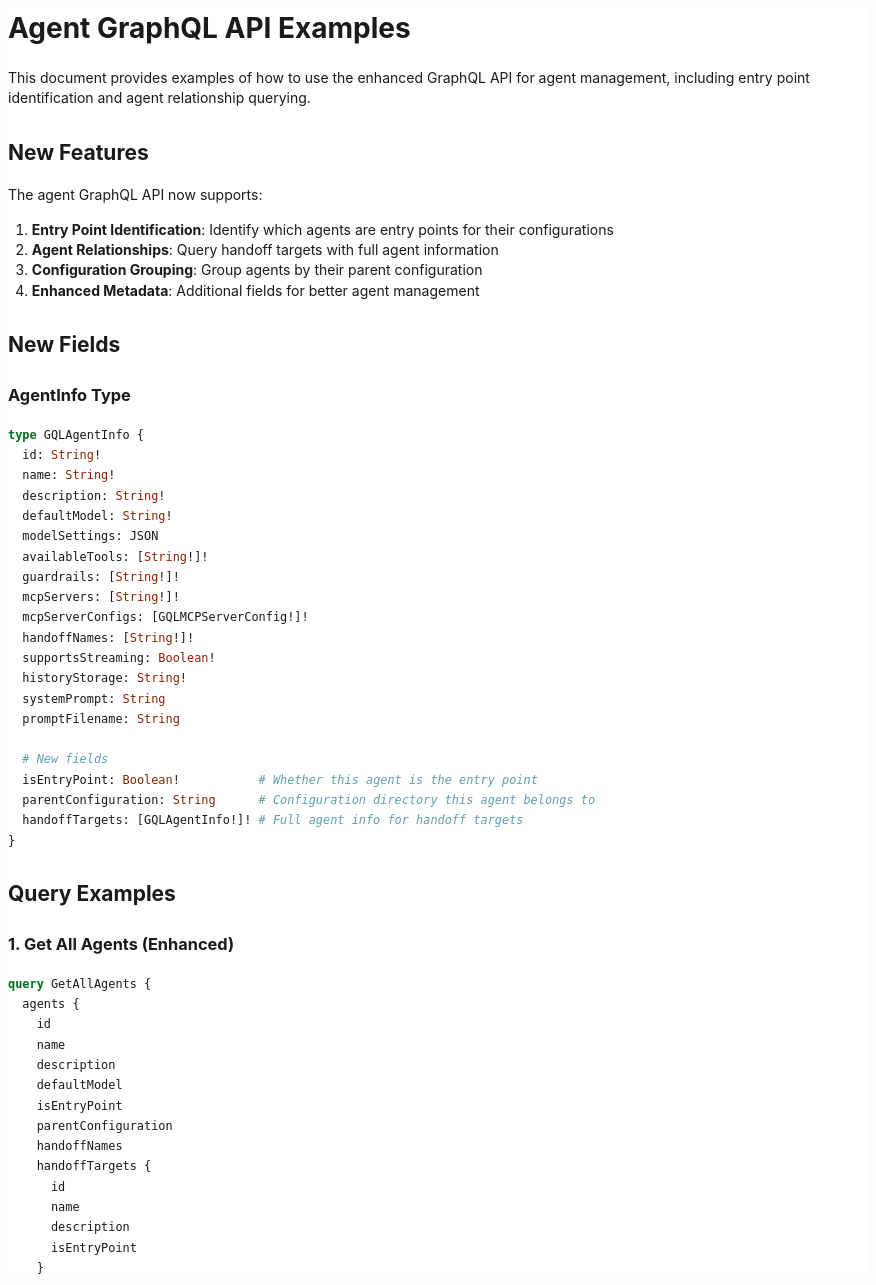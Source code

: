 # Agent GraphQL API Examples

This document provides examples of how to use the enhanced GraphQL API for agent management, including entry point identification and agent relationship querying.

## New Features

The agent GraphQL API now supports:

1. **Entry Point Identification**: Identify which agents are entry points for their configurations
2. **Agent Relationships**: Query handoff targets with full agent information
3. **Configuration Grouping**: Group agents by their parent configuration
4. **Enhanced Metadata**: Additional fields for better agent management

## New Fields

### AgentInfo Type

```graphql
type GQLAgentInfo {
  id: String!
  name: String!
  description: String!
  defaultModel: String!
  modelSettings: JSON
  availableTools: [String!]!
  guardrails: [String!]!
  mcpServers: [String!]!
  mcpServerConfigs: [GQLMCPServerConfig!]!
  handoffNames: [String!]!
  supportsStreaming: Boolean!
  historyStorage: String!
  systemPrompt: String
  promptFilename: String
  
  # New fields
  isEntryPoint: Boolean!           # Whether this agent is the entry point
  parentConfiguration: String      # Configuration directory this agent belongs to
  handoffTargets: [GQLAgentInfo!]! # Full agent info for handoff targets
}
```

## Query Examples

### 1. Get All Agents (Enhanced)

```graphql
query GetAllAgents {
  agents {
    id
    name
    description
    defaultModel
    isEntryPoint
    parentConfiguration
    handoffNames
    handoffTargets {
      id
      name
      description
      isEntryPoint
    }
```